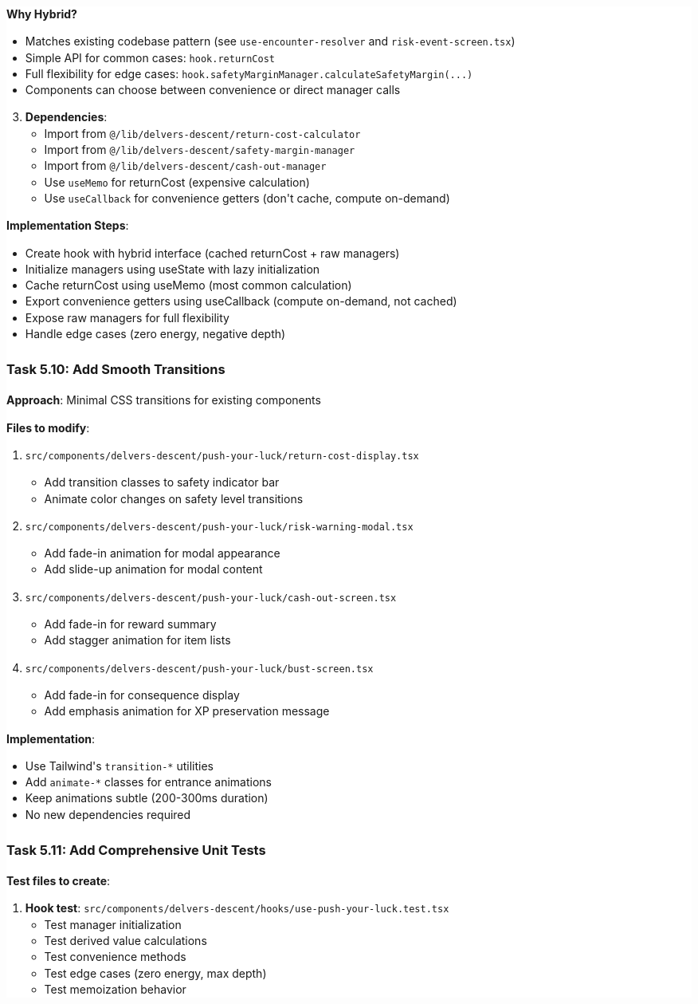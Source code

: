    **Why Hybrid?**
   - Matches existing codebase pattern (see `use-encounter-resolver` and `risk-event-screen.tsx`)
   - Simple API for common cases: `hook.returnCost`
   - Full flexibility for edge cases: `hook.safetyMarginManager.calculateSafetyMargin(...)`
   - Components can choose between convenience or direct manager calls

3. **Dependencies**:
   - Import from `@/lib/delvers-descent/return-cost-calculator`
   - Import from `@/lib/delvers-descent/safety-margin-manager`
   - Import from `@/lib/delvers-descent/cash-out-manager`
   - Use `useMemo` for returnCost (expensive calculation)
   - Use `useCallback` for convenience getters (don't cache, compute on-demand)

**Implementation Steps**:

- Create hook with hybrid interface (cached returnCost + raw managers)
- Initialize managers using useState with lazy initialization
- Cache returnCost using useMemo (most common calculation)
- Export convenience getters using useCallback (compute on-demand, not cached)
- Expose raw managers for full flexibility
- Handle edge cases (zero energy, negative depth)

### Task 5.10: Add Smooth Transitions

**Approach**: Minimal CSS transitions for existing components

**Files to modify**:

1. `src/components/delvers-descent/push-your-luck/return-cost-display.tsx`
   - Add transition classes to safety indicator bar
   - Animate color changes on safety level transitions

2. `src/components/delvers-descent/push-your-luck/risk-warning-modal.tsx`
   - Add fade-in animation for modal appearance
   - Add slide-up animation for modal content

3. `src/components/delvers-descent/push-your-luck/cash-out-screen.tsx`
   - Add fade-in for reward summary
   - Add stagger animation for item lists

4. `src/components/delvers-descent/push-your-luck/bust-screen.tsx`
   - Add fade-in for consequence display
   - Add emphasis animation for XP preservation message

**Implementation**:

- Use Tailwind's `transition-*` utilities
- Add `animate-*` classes for entrance animations
- Keep animations subtle (200-300ms duration)
- No new dependencies required

### Task 5.11: Add Comprehensive Unit Tests

**Test files to create**:

1. **Hook test**: `src/components/delvers-descent/hooks/use-push-your-luck.test.tsx`
   - Test manager initialization
   - Test derived value calculations
   - Test convenience methods
   - Test edge cases (zero energy, max depth)
   - Test memoization behavior
